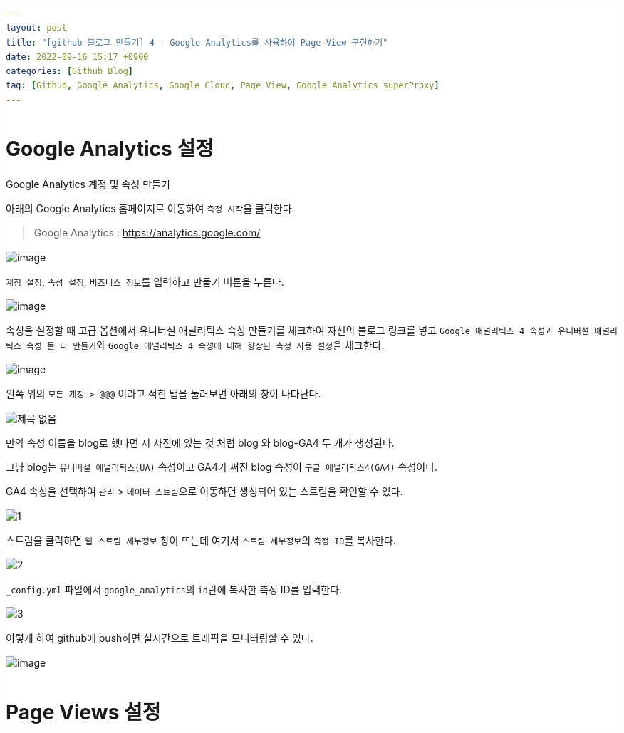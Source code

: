 ```yaml
---
layout: post
title: "[github 블로그 만들기] 4 - Google Analytics를 사용하여 Page View 구현하기"
date: 2022-09-16 15:17 +0900
categories: [Github Blog]
tag: [Github, Google Analytics, Google Cloud, Page View, Google Analytics superProxy]
---
```

# Google Analytics 설정

Google Analytics 계정 및 속성 만들기

아래의 Google Analytics 홈페이지로 이동하여 `측정 시작`을 클릭한다.

> Google Analytics : https://analytics.google.com/

![image](https://user-images.githubusercontent.com/53047744/189783909-aa76b12b-8ede-4bcc-b17c-20025863ca2e.png)

`계정 설정`, `속성 설정`, `비즈니스 정보`를 입력하고 만들기 버튼을 누른다.

![image](https://user-images.githubusercontent.com/53047744/189789432-cfbbb808-8f2c-4a35-b966-713ffa7418b4.png)

속성을 설정할 때 고급 옵션에서 유니버설 애널리틱스 속성 만들기를 체크하여 자신의 블로그 링크를 넣고 `Google 애널리틱스 4 속성과 유니버설 애널리틱스 속성 둘 다 만들기`와 `Google 애널리틱스 4 속성에 대해 향상된 측정 사용 설정`을 체크한다.

![image](https://user-images.githubusercontent.com/53047744/190383008-e2b89487-89bc-40eb-a9a6-9be32828d467.png)

왼쪽 위의 `모든 계정 > @@@` 이라고 적힌 탭을 눌러보면 아래의 창이 나타난다.

![제목 없음](https://user-images.githubusercontent.com/53047744/190530619-2ba2d14a-4170-4b6c-8e11-2c7de0eae196.png)

만약 속성 이름을 blog로 했다면 저 사진에 있는 것 처럼 blog 와 blog-GA4 두 개가 생성된다.

그냥 blog는 `유니버설 애널리틱스(UA)` 속성이고 GA4가 써진 blog 속성이 `구글 애널리틱스4(GA4)` 속성이다.

GA4 속성을 선택하여 `관리` > `데이터 스트림`으로 이동하면 생성되어 있는 스트림을 확인할 수 있다.

![1](https://user-images.githubusercontent.com/53047744/190531958-b1713088-5ef2-4895-a955-2c0c579ec07e.png)

스트림을 클릭하면 `웹 스트림 세부정보` 창이 뜨는데 여기서 `스트림 세부정보`의 `측정 ID`를 복사한다.

![2](https://user-images.githubusercontent.com/53047744/190532367-0168dc74-561b-47e1-866e-2ca176e98b7a.png)

`_config.yml` 파일에서 `google_analytics`의 `id`란에 복사한 측정 ID를 입력한다.

![3](https://user-images.githubusercontent.com/53047744/190532889-61c82d1e-52d4-48c6-9c4a-15ef06d4edea.png)

이렇게 하여 github에 push하면 실시간으로 트래픽을 모니터링할 수 있다.

![image](https://user-images.githubusercontent.com/53047744/189792157-c977b1a9-40a6-4e92-993c-7e3b64e8b7e5.png)


# Page Views 설정
